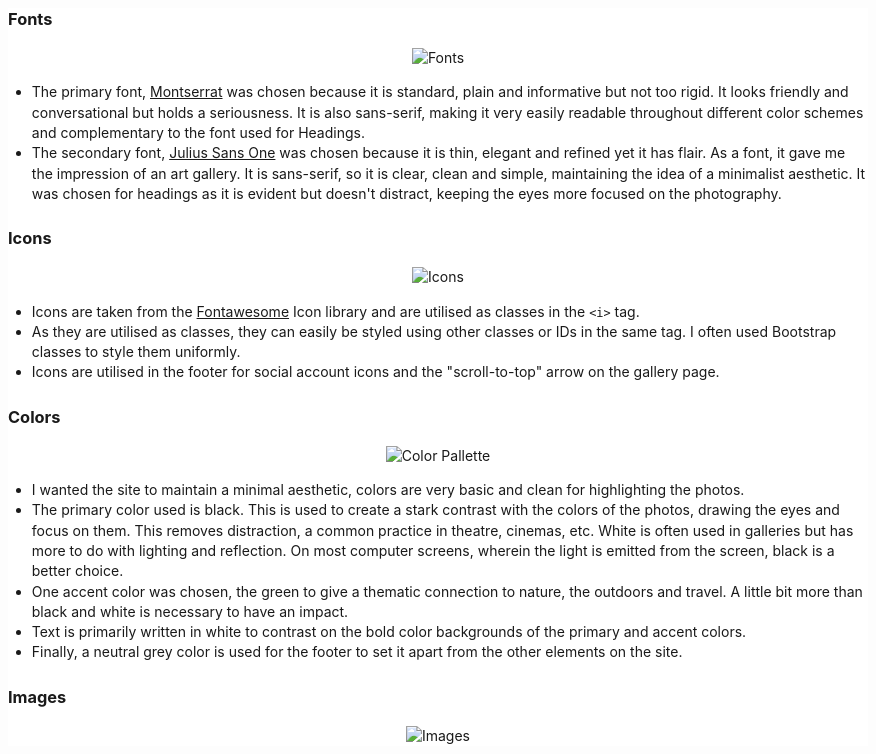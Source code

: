 ### Fonts
<div align="center">
  <img src="https://user-images.githubusercontent.com/44118951/92331221-6f750000-f075-11ea-8096-288bcc957e33.png" alt="Fonts">
</div>

- The primary font, [Montserrat](https://fonts.google.com/specimen/Montserrat#standard-styles) was chosen because it is standard, plain and informative but not too rigid. It looks friendly and conversational but holds a seriousness. It is also sans-serif, making it very easily readable throughout different color schemes and complementary to the font used for Headings.
- The secondary font, [Julius Sans One](https://fonts.google.com/specimen/Julius+Sans+One#standard-styles) was chosen because it is thin, elegant and refined yet it has flair. As a font, it gave me the impression of an art gallery. It is sans-serif, so it is clear, clean and simple, maintaining the idea of a minimalist aesthetic. It was chosen for headings as it is evident but doesn't distract, keeping the eyes more focused on the photography.

### Icons
<div align="center">
  <img src="https://user-images.githubusercontent.com/44118951/92331590-1fe40380-f078-11ea-814b-d15b413f59aa.png" alt="Icons">
</div>

- Icons are taken from the [Fontawesome](https://fontawesome.com/) Icon library and are utilised as classes in the `<i>` tag.
- As they are utilised as classes, they can easily be styled using other classes or IDs in the same tag. I often used Bootstrap classes to style them uniformly.
- Icons are utilised in the footer for social account icons and the "scroll-to-top" arrow on the gallery page.

### Colors
<div align="center">
  <img src="https://user-images.githubusercontent.com/44118951/92331821-a64d1500-f079-11ea-9ceb-a9b1b85872bd.png" alt="Color Pallette">
</div>

- I wanted the site to maintain a minimal aesthetic, colors are very basic and clean for highlighting the photos.
- The primary color used is black. This is used to create a stark contrast with the colors of the photos, drawing the eyes and focus on them. This removes distraction, a common practice in theatre, cinemas, etc. White is often used in galleries but has more to do with lighting and reflection. On most computer screens, wherein the light is emitted from the screen, black is a better choice.
- One accent color was chosen, the green to give a thematic connection to nature, the outdoors and travel. A little bit more than black and white is necessary to have an impact.
- Text is primarily written in white to contrast on the bold color backgrounds of the primary and accent colors.
- Finally, a neutral grey color is used for the footer to set it apart from the other elements on the site.

### Images
<div align="center">
  <img src="https://user-images.githubusercontent.com/44118951/92332253-c7633500-f07c-11ea-8f9e-a5f03b0fe1da.png" alt="Images">
</div>
